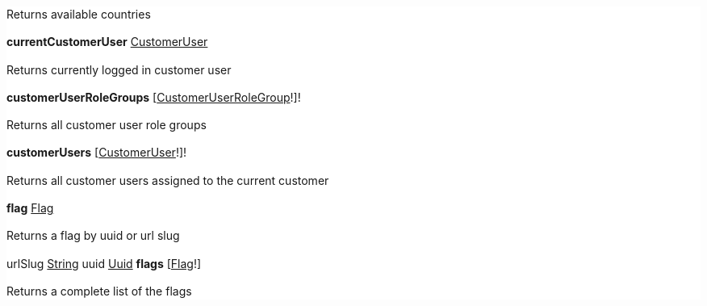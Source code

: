 Returns available countries

</td>
</tr>
<tr>
<td colspan="2" valign="top"><strong>currentCustomerUser</strong></td>
<td valign="top"><a href="#customeruser">CustomerUser</a></td>
<td>

Returns currently logged in customer user

</td>
</tr>
<tr>
<td colspan="2" valign="top"><strong>customerUserRoleGroups</strong></td>
<td valign="top">[<a href="#customeruserrolegroup">CustomerUserRoleGroup</a>!]!</td>
<td>

Returns all customer user role groups

</td>
</tr>
<tr>
<td colspan="2" valign="top"><strong>customerUsers</strong></td>
<td valign="top">[<a href="#customeruser">CustomerUser</a>!]!</td>
<td>

Returns all customer users assigned to the current customer

</td>
</tr>
<tr>
<td colspan="2" valign="top"><strong>flag</strong></td>
<td valign="top"><a href="#flag">Flag</a></td>
<td>

Returns a flag by uuid or url slug

</td>
</tr>
<tr>
<td colspan="2" align="right" valign="top">urlSlug</td>
<td valign="top"><a href="#string">String</a></td>
<td></td>
</tr>
<tr>
<td colspan="2" align="right" valign="top">uuid</td>
<td valign="top"><a href="#uuid">Uuid</a></td>
<td></td>
</tr>
<tr>
<td colspan="2" valign="top"><strong>flags</strong></td>
<td valign="top">[<a href="#flag">Flag</a>!]</td>
<td>

Returns a complete list of the flags
